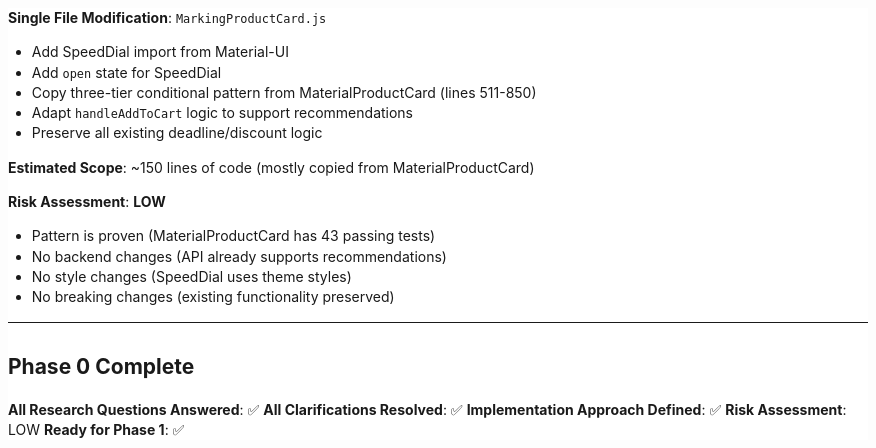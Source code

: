**Single File Modification**: `MarkingProductCard.js`
- Add SpeedDial import from Material-UI
- Add `open` state for SpeedDial
- Copy three-tier conditional pattern from MaterialProductCard (lines 511-850)
- Adapt `handleAddToCart` logic to support recommendations
- Preserve all existing deadline/discount logic

**Estimated Scope**: ~150 lines of code (mostly copied from MaterialProductCard)

**Risk Assessment**: **LOW**
- Pattern is proven (MaterialProductCard has 43 passing tests)
- No backend changes (API already supports recommendations)
- No style changes (SpeedDial uses theme styles)
- No breaking changes (existing functionality preserved)

---

## Phase 0 Complete

**All Research Questions Answered**: ✅
**All Clarifications Resolved**: ✅
**Implementation Approach Defined**: ✅
**Risk Assessment**: LOW
**Ready for Phase 1**: ✅
